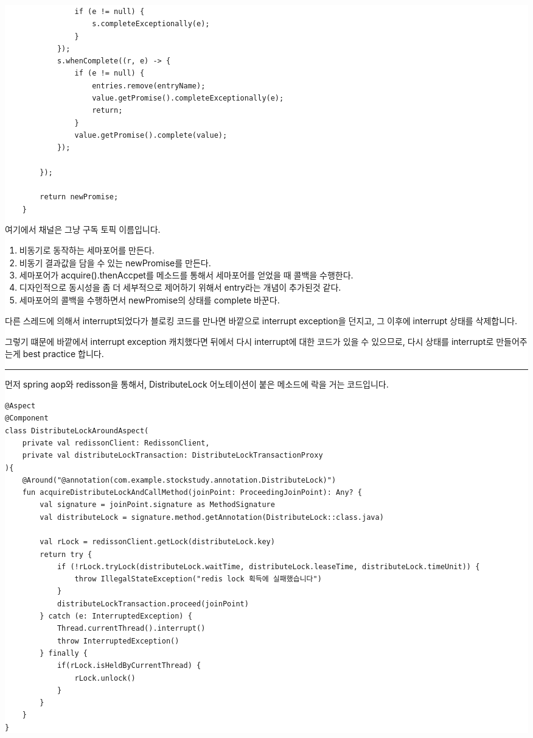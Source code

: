 ```
                if (e != null) {
                    s.completeExceptionally(e);
                }
            });
            s.whenComplete((r, e) -> {
                if (e != null) {
                    entries.remove(entryName);
                    value.getPromise().completeExceptionally(e);
                    return;
                }
                value.getPromise().complete(value);
            });

        });

        return newPromise;
    }
```

여기에서 채널은 그냥 구독 토픽 이름입니다.

1. 비동기로 동작하는 세마포어를 만든다.
2. 비동기 결과값을 담을 수 있는 newPromise를 만든다.
3. 세마포어가 acquire().thenAccpet를 메소드를 통해서 세마포어를 얻었을 때 콜백을 수행한다.
4. 디자인적으로 동시성을 좀 더 세부적으로 제어하기 위해서 entry라는 개념이 추가된것 같다.
4. 세마포어의 콜백을 수행하면서 newPromise의 상태를 complete 바꾼다.

다른 스레드에 의해서 interrupt되었다가 블로킹 코드를 만나면 바깥으로 interrupt exception을 던지고, 그 이후에 interrupt 상태를 삭제합니다.

그렇기 떄문에 바깥에서 interrupt exception 캐치했다면 뒤에서 다시 interrupt에 대한 코드가 있을 수 있으므로, 다시 상태를 interrupt로 만들어주는게 best practice 합니다.

------

먼저 spring aop와 redisson을 통해서, DistributeLock 어노테이션이 붙은 메소드에 락을 거는 코드입니다.

```
@Aspect
@Component
class DistributeLockAroundAspect(
    private val redissonClient: RedissonClient,
    private val distributeLockTransaction: DistributeLockTransactionProxy
){
    @Around("@annotation(com.example.stockstudy.annotation.DistributeLock)")
    fun acquireDistributeLockAndCallMethod(joinPoint: ProceedingJoinPoint): Any? {
        val signature = joinPoint.signature as MethodSignature
        val distributeLock = signature.method.getAnnotation(DistributeLock::class.java)

        val rLock = redissonClient.getLock(distributeLock.key)
        return try {
            if (!rLock.tryLock(distributeLock.waitTime, distributeLock.leaseTime, distributeLock.timeUnit)) {
                throw IllegalStateException("redis lock 획득에 실패했습니다")
            }
            distributeLockTransaction.proceed(joinPoint)
        } catch (e: InterruptedException) {
            Thread.currentThread().interrupt()
            throw InterruptedException()
        } finally {
            if(rLock.isHeldByCurrentThread) {
                rLock.unlock()
            }
        }
    }
}
```

